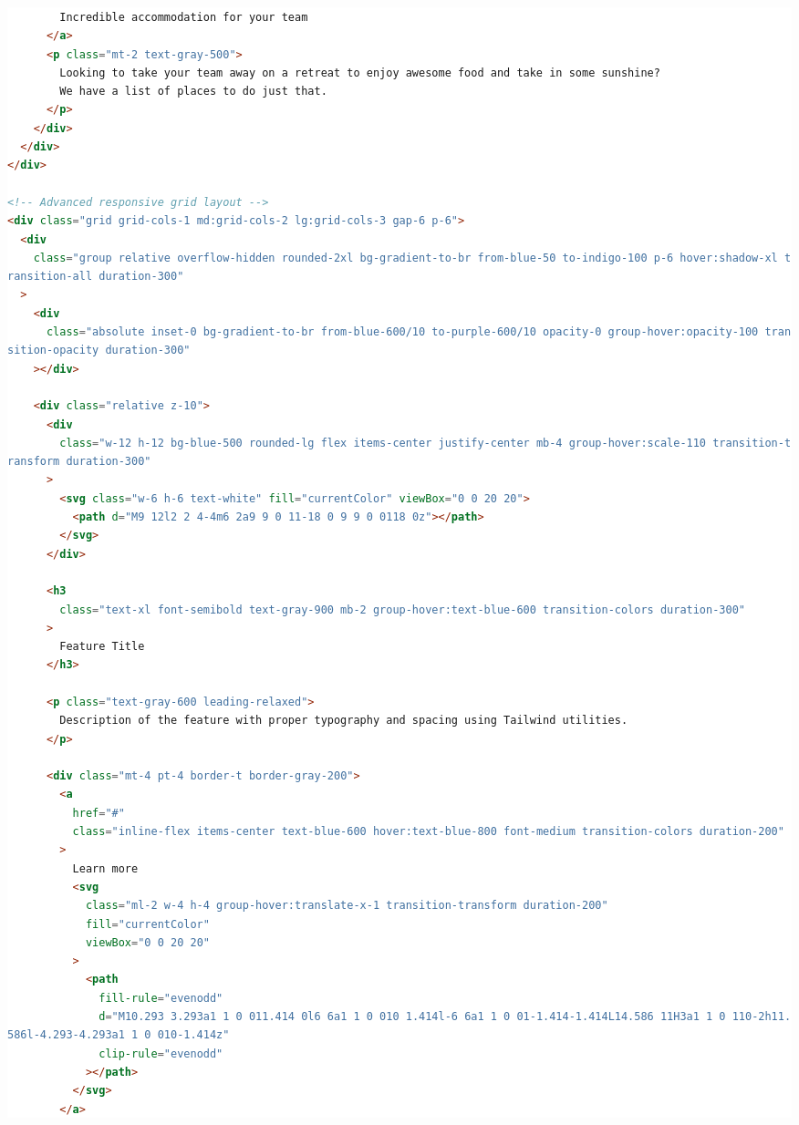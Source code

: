 ```html
        Incredible accommodation for your team
      </a>
      <p class="mt-2 text-gray-500">
        Looking to take your team away on a retreat to enjoy awesome food and take in some sunshine?
        We have a list of places to do just that.
      </p>
    </div>
  </div>
</div>

<!-- Advanced responsive grid layout -->
<div class="grid grid-cols-1 md:grid-cols-2 lg:grid-cols-3 gap-6 p-6">
  <div
    class="group relative overflow-hidden rounded-2xl bg-gradient-to-br from-blue-50 to-indigo-100 p-6 hover:shadow-xl transition-all duration-300"
  >
    <div
      class="absolute inset-0 bg-gradient-to-br from-blue-600/10 to-purple-600/10 opacity-0 group-hover:opacity-100 transition-opacity duration-300"
    ></div>

    <div class="relative z-10">
      <div
        class="w-12 h-12 bg-blue-500 rounded-lg flex items-center justify-center mb-4 group-hover:scale-110 transition-transform duration-300"
      >
        <svg class="w-6 h-6 text-white" fill="currentColor" viewBox="0 0 20 20">
          <path d="M9 12l2 2 4-4m6 2a9 9 0 11-18 0 9 9 0 0118 0z"></path>
        </svg>
      </div>

      <h3
        class="text-xl font-semibold text-gray-900 mb-2 group-hover:text-blue-600 transition-colors duration-300"
      >
        Feature Title
      </h3>

      <p class="text-gray-600 leading-relaxed">
        Description of the feature with proper typography and spacing using Tailwind utilities.
      </p>

      <div class="mt-4 pt-4 border-t border-gray-200">
        <a
          href="#"
          class="inline-flex items-center text-blue-600 hover:text-blue-800 font-medium transition-colors duration-200"
        >
          Learn more
          <svg
            class="ml-2 w-4 h-4 group-hover:translate-x-1 transition-transform duration-200"
            fill="currentColor"
            viewBox="0 0 20 20"
          >
            <path
              fill-rule="evenodd"
              d="M10.293 3.293a1 1 0 011.414 0l6 6a1 1 0 010 1.414l-6 6a1 1 0 01-1.414-1.414L14.586 11H3a1 1 0 110-2h11.586l-4.293-4.293a1 1 0 010-1.414z"
              clip-rule="evenodd"
            ></path>
          </svg>
        </a>
```